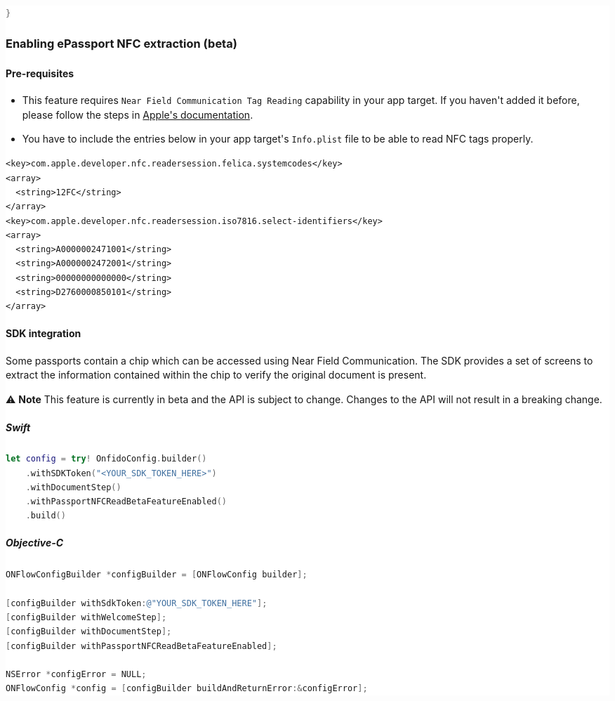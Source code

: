 ```Objective-C
}
```

### Enabling ePassport NFC extraction (beta)

#### Pre-requisites

- This feature requires `Near Field Communication Tag Reading` capability in your app target. If you haven't added it before, please follow the steps in [Apple's documentation](https://help.apple.com/xcode/mac/current/#/dev88ff319e7).

- You have to include the entries below in your app target's `Info.plist` file to be able to read NFC tags properly.
```
<key>com.apple.developer.nfc.readersession.felica.systemcodes</key>
<array>
  <string>12FC</string>
</array>
<key>com.apple.developer.nfc.readersession.iso7816.select-identifiers</key>
<array>
  <string>A0000002471001</string>
  <string>A0000002472001</string>
  <string>00000000000000</string>
  <string>D2760000850101</string>
</array>
```
#### SDK integration

Some passports contain a chip which can be accessed using Near Field Communication. The SDK provides a set of screens to extract the information contained within the chip to verify the original document is present.

:warning: **Note** This feature is currently in beta and the API is subject to change. Changes to the API will not result in a breaking change.

##### Swift

```swift
let config = try! OnfidoConfig.builder()
    .withSDKToken("<YOUR_SDK_TOKEN_HERE>")
    .withDocumentStep()
    .withPassportNFCReadBetaFeatureEnabled()
    .build()
```

##### Objective-C

```Objective-C
ONFlowConfigBuilder *configBuilder = [ONFlowConfig builder];

[configBuilder withSdkToken:@"YOUR_SDK_TOKEN_HERE"];
[configBuilder withWelcomeStep];
[configBuilder withDocumentStep];
[configBuilder withPassportNFCReadBetaFeatureEnabled];

NSError *configError = NULL;
ONFlowConfig *config = [configBuilder buildAndReturnError:&configError];

```
